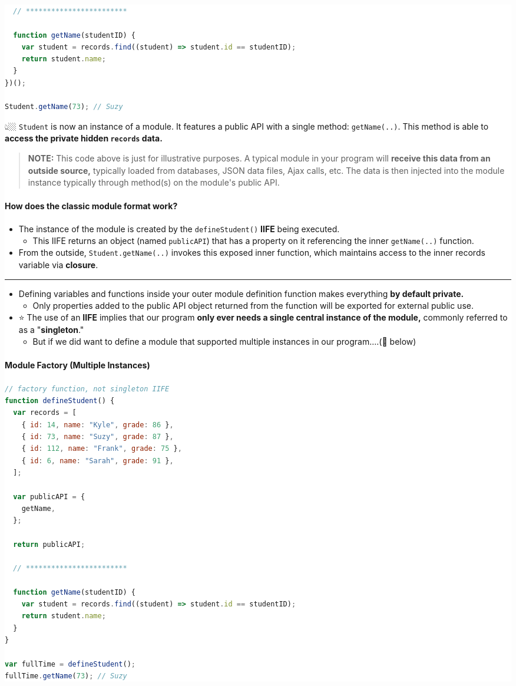```js
  // ************************

  function getName(studentID) {
    var student = records.find((student) => student.id == studentID);
    return student.name;
  }
})();

Student.getName(73); // Suzy
```

👆🏼 `Student` is now an instance of a module. It features a public API with a single method: `getName(..)`. This method is able to **access the private hidden `records` data.**

> **NOTE:** This code above is just for illustrative purposes. A typical module in your program will **receive this data from an outside source,** typically loaded from databases, JSON data files, Ajax calls, etc. The data is then injected into the module instance typically through method(s) on the module's public API.

#### How does the classic module format work?

- The instance of the module is created by the `defineStudent()` **IIFE** being executed.
  - This IIFE returns an object (named `publicAPI`) that has a property on it referencing the inner `getName(..)` function.
- From the outside, `Student.getName(..)` invokes this exposed inner function, which maintains access to the inner records variable via **closure**.

---

- Defining variables and functions inside your outer module definition function makes everything **by default private.**
  - Only properties added to the public API object returned from the function will be exported for external public use.
- ⭐️ The use of an **IIFE** implies that our program **only ever needs a single central instance of the module,** commonly referred to as a "**singleton**."
  - But if we did want to define a module that supported multiple instances in our program....(👀 below)

#### Module Factory (Multiple Instances)

```js
// factory function, not singleton IIFE
function defineStudent() {
  var records = [
    { id: 14, name: "Kyle", grade: 86 },
    { id: 73, name: "Suzy", grade: 87 },
    { id: 112, name: "Frank", grade: 75 },
    { id: 6, name: "Sarah", grade: 91 },
  ];

  var publicAPI = {
    getName,
  };

  return publicAPI;

  // ************************

  function getName(studentID) {
    var student = records.find((student) => student.id == studentID);
    return student.name;
  }
}

var fullTime = defineStudent();
fullTime.getName(73); // Suzy
```